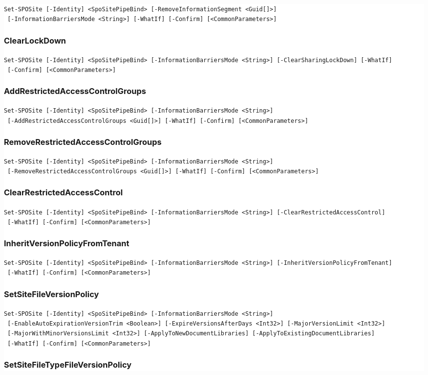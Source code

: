 ```
Set-SPOSite [-Identity] <SpoSitePipeBind> [-RemoveInformationSegment <Guid[]>]
 [-InformationBarriersMode <String>] [-WhatIf] [-Confirm] [<CommonParameters>]
```

### ClearLockDown

```
Set-SPOSite [-Identity] <SpoSitePipeBind> [-InformationBarriersMode <String>] [-ClearSharingLockDown] [-WhatIf]
 [-Confirm] [<CommonParameters>]
```

### AddRestrictedAccessControlGroups

```
Set-SPOSite [-Identity] <SpoSitePipeBind> [-InformationBarriersMode <String>]
 [-AddRestrictedAccessControlGroups <Guid[]>] [-WhatIf] [-Confirm] [<CommonParameters>]
```

### RemoveRestrictedAccessControlGroups

```
Set-SPOSite [-Identity] <SpoSitePipeBind> [-InformationBarriersMode <String>]
 [-RemoveRestrictedAccessControlGroups <Guid[]>] [-WhatIf] [-Confirm] [<CommonParameters>]
```

### ClearRestrictedAccessControl

```
Set-SPOSite [-Identity] <SpoSitePipeBind> [-InformationBarriersMode <String>] [-ClearRestrictedAccessControl]
 [-WhatIf] [-Confirm] [<CommonParameters>]
```

### InheritVersionPolicyFromTenant

```
Set-SPOSite [-Identity] <SpoSitePipeBind> [-InformationBarriersMode <String>] [-InheritVersionPolicyFromTenant]
 [-WhatIf] [-Confirm] [<CommonParameters>]
```

### SetSiteFileVersionPolicy

```
Set-SPOSite [-Identity] <SpoSitePipeBind> [-InformationBarriersMode <String>]
 [-EnableAutoExpirationVersionTrim <Boolean>] [-ExpireVersionsAfterDays <Int32>] [-MajorVersionLimit <Int32>]
 [-MajorWithMinorVersionsLimit <Int32>] [-ApplyToNewDocumentLibraries] [-ApplyToExistingDocumentLibraries]
 [-WhatIf] [-Confirm] [<CommonParameters>]
```

### SetSiteFileTypeFileVersionPolicy
